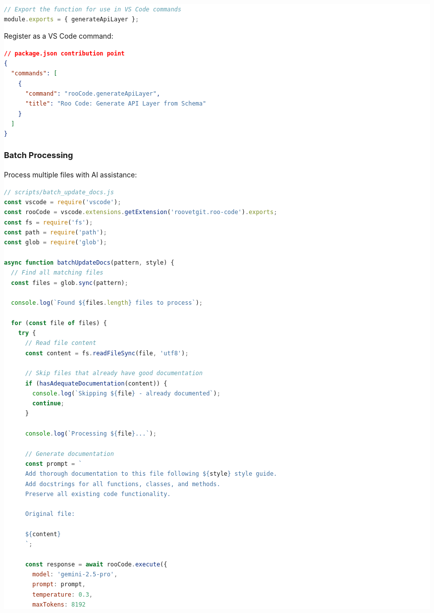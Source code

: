 ```javascript
// Export the function for use in VS Code commands
module.exports = { generateApiLayer };
```

Register as a VS Code command:

```json
// package.json contribution point
{
  "commands": [
    {
      "command": "rooCode.generateApiLayer",
      "title": "Roo Code: Generate API Layer from Schema"
    }
  ]
}
```

### Batch Processing

Process multiple files with AI assistance:

```javascript
// scripts/batch_update_docs.js
const vscode = require('vscode');
const rooCode = vscode.extensions.getExtension('roovetgit.roo-code').exports;
const fs = require('fs');
const path = require('path');
const glob = require('glob');

async function batchUpdateDocs(pattern, style) {
  // Find all matching files
  const files = glob.sync(pattern);
  
  console.log(`Found ${files.length} files to process`);
  
  for (const file of files) {
    try {
      // Read file content
      const content = fs.readFileSync(file, 'utf8');
      
      // Skip files that already have good documentation
      if (hasAdequateDocumentation(content)) {
        console.log(`Skipping ${file} - already documented`);
        continue;
      }
      
      console.log(`Processing ${file}...`);
      
      // Generate documentation
      const prompt = `
      Add thorough documentation to this file following ${style} style guide.
      Add docstrings for all functions, classes, and methods.
      Preserve all existing code functionality.
      
      Original file:
      
      ${content}
      `;
      
      const response = await rooCode.execute({
        model: 'gemini-2.5-pro',
        prompt: prompt,
        temperature: 0.3,
        maxTokens: 8192
```